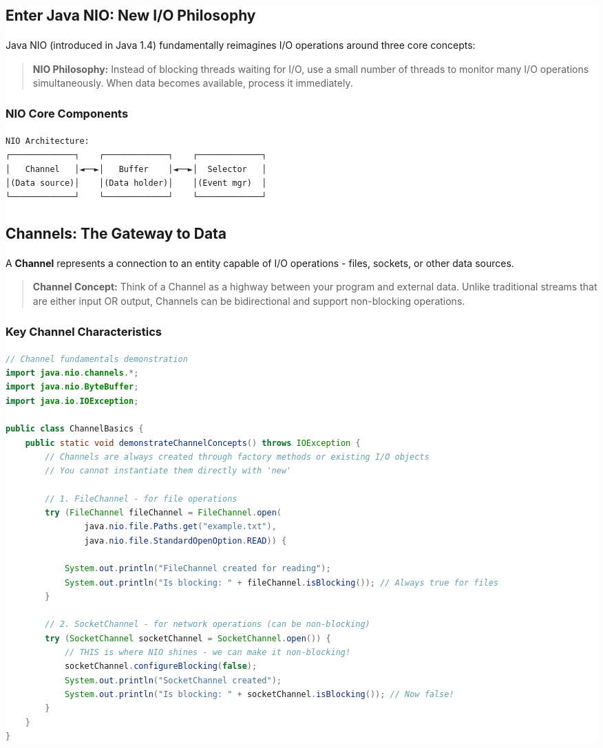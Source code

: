 ## Enter Java NIO: New I/O Philosophy

Java NIO (introduced in Java 1.4) fundamentally reimagines I/O operations around three core concepts:

> **NIO Philosophy:** Instead of blocking threads waiting for I/O, use a small number of threads to monitor many I/O operations simultaneously. When data becomes available, process it immediately.

### NIO Core Components

```
NIO Architecture:
┌─────────────┐    ┌─────────────┐    ┌─────────────┐
│   Channel   │◄──►│   Buffer    │◄──►│  Selector   │
│(Data source)│    │(Data holder)│    │(Event mgr)  │
└─────────────┘    └─────────────┘    └─────────────┘
```

## Channels: The Gateway to Data

A **Channel** represents a connection to an entity capable of I/O operations - files, sockets, or other data sources.

> **Channel Concept:** Think of a Channel as a highway between your program and external data. Unlike traditional streams that are either input OR output, Channels can be bidirectional and support non-blocking operations.

### Key Channel Characteristics

```java
// Channel fundamentals demonstration
import java.nio.channels.*;
import java.nio.ByteBuffer;
import java.io.IOException;

public class ChannelBasics {
    public static void demonstrateChannelConcepts() throws IOException {
        // Channels are always created through factory methods or existing I/O objects
        // You cannot instantiate them directly with 'new'
      
        // 1. FileChannel - for file operations
        try (FileChannel fileChannel = FileChannel.open(
                java.nio.file.Paths.get("example.txt"),
                java.nio.file.StandardOpenOption.READ)) {
          
            System.out.println("FileChannel created for reading");
            System.out.println("Is blocking: " + fileChannel.isBlocking()); // Always true for files
        }
      
        // 2. SocketChannel - for network operations (can be non-blocking)
        try (SocketChannel socketChannel = SocketChannel.open()) {
            // THIS is where NIO shines - we can make it non-blocking!
            socketChannel.configureBlocking(false);
            System.out.println("SocketChannel created");
            System.out.println("Is blocking: " + socketChannel.isBlocking()); // Now false!
        }
    }
}
```
